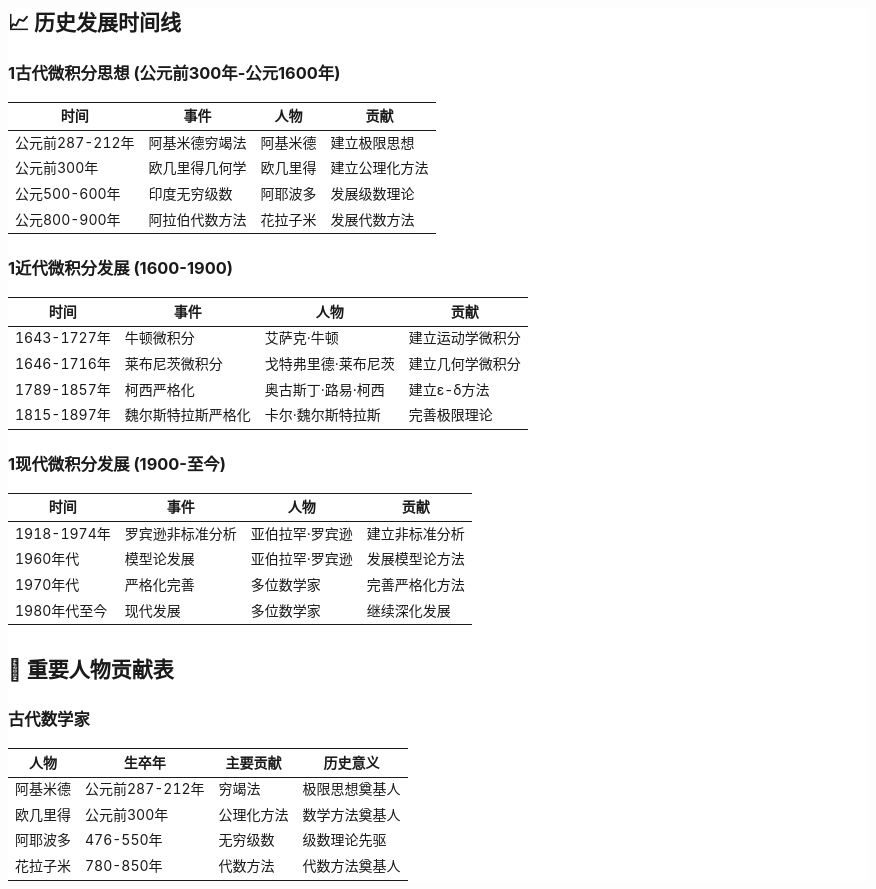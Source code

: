 ## 📈 历史发展时间线

### 1古代微积分思想 (公元前300年-公元1600年)

| 时间 | 事件 | 人物 | 贡献 |
|------|------|------|------|
| 公元前287-212年 | 阿基米德穷竭法 | 阿基米德 | 建立极限思想 |
| 公元前300年 | 欧几里得几何学 | 欧几里得 | 建立公理化方法 |
| 公元500-600年 | 印度无穷级数 | 阿耶波多 | 发展级数理论 |
| 公元800-900年 | 阿拉伯代数方法 | 花拉子米 | 发展代数方法 |

### 1近代微积分发展 (1600-1900)

| 时间 | 事件 | 人物 | 贡献 |
|------|------|------|------|
| 1643-1727年 | 牛顿微积分 | 艾萨克·牛顿 | 建立运动学微积分 |
| 1646-1716年 | 莱布尼茨微积分 | 戈特弗里德·莱布尼茨 | 建立几何学微积分 |
| 1789-1857年 | 柯西严格化 | 奥古斯丁·路易·柯西 | 建立ε-δ方法 |
| 1815-1897年 | 魏尔斯特拉斯严格化 | 卡尔·魏尔斯特拉斯 | 完善极限理论 |

### 1现代微积分发展 (1900-至今)

| 时间 | 事件 | 人物 | 贡献 |
|------|------|------|------|
| 1918-1974年 | 罗宾逊非标准分析 | 亚伯拉罕·罗宾逊 | 建立非标准分析 |
| 1960年代 | 模型论发展 | 亚伯拉罕·罗宾逊 | 发展模型论方法 |
| 1970年代 | 严格化完善 | 多位数学家 | 完善严格化方法 |
| 1980年代至今 | 现代发展 | 多位数学家 | 继续深化发展 |

## 🔗 重要人物贡献表

### 古代数学家

| 人物 | 生卒年 | 主要贡献 | 历史意义 |
|------|--------|----------|----------|
| 阿基米德 | 公元前287-212年 | 穷竭法 | 极限思想奠基人 |
| 欧几里得 | 公元前300年 | 公理化方法 | 数学方法奠基人 |
| 阿耶波多 | 476-550年 | 无穷级数 | 级数理论先驱 |
| 花拉子米 | 780-850年 | 代数方法 | 代数方法奠基人 |
